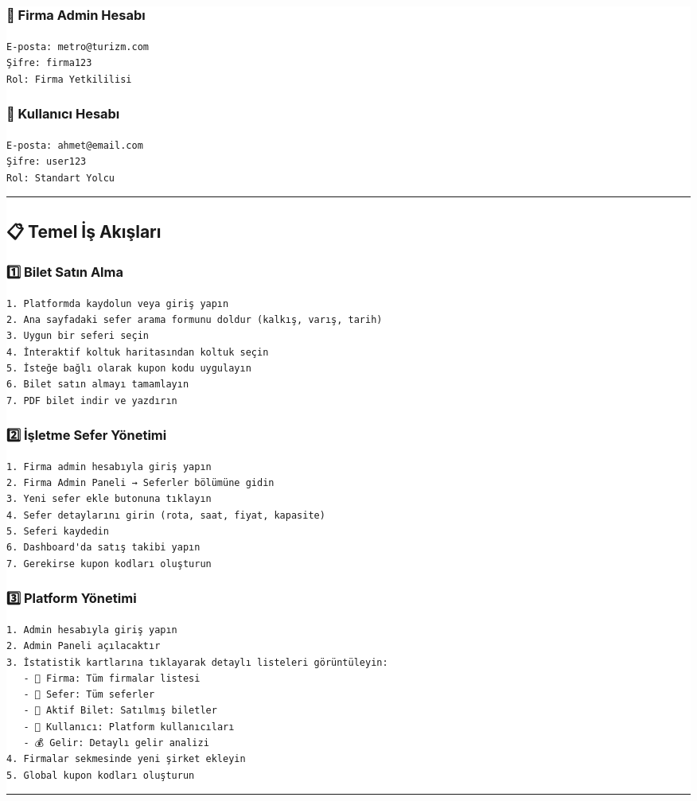 ### 🏢 Firma Admin Hesabı
```
E-posta: metro@turizm.com
Şifre: firma123
Rol: Firma Yetkililisi
```

### 👤 Kullanıcı Hesabı
```
E-posta: ahmet@email.com
Şifre: user123
Rol: Standart Yolcu
```

---

## 📋 Temel İş Akışları

### 1️⃣ Bilet Satın Alma

```
1. Platformda kaydolun veya giriş yapın
2. Ana sayfadaki sefer arama formunu doldur (kalkış, varış, tarih)
3. Uygun bir seferi seçin
4. İnteraktif koltuk haritasından koltuk seçin
5. İsteğe bağlı olarak kupon kodu uygulayın
6. Bilet satın almayı tamamlayın
7. PDF bilet indir ve yazdırın
```

### 2️⃣ İşletme Sefer Yönetimi

```
1. Firma admin hesabıyla giriş yapın
2. Firma Admin Paneli → Seferler bölümüne gidin
3. Yeni sefer ekle butonuna tıklayın
4. Sefer detaylarını girin (rota, saat, fiyat, kapasite)
5. Seferi kaydedin
6. Dashboard'da satış takibi yapın
7. Gerekirse kupon kodları oluşturun
```

### 3️⃣ Platform Yönetimi

```
1. Admin hesabıyla giriş yapın
2. Admin Paneli açılacaktır
3. İstatistik kartlarına tıklayarak detaylı listeleri görüntüleyin:
   - 🏢 Firma: Tüm firmalar listesi
   - 🚌 Sefer: Tüm seferler
   - 🎫 Aktif Bilet: Satılmış biletler
   - 👥 Kullanıcı: Platform kullanıcıları
   - 💰 Gelir: Detaylı gelir analizi
4. Firmalar sekmesinde yeni şirket ekleyin
5. Global kupon kodları oluşturun
```

---